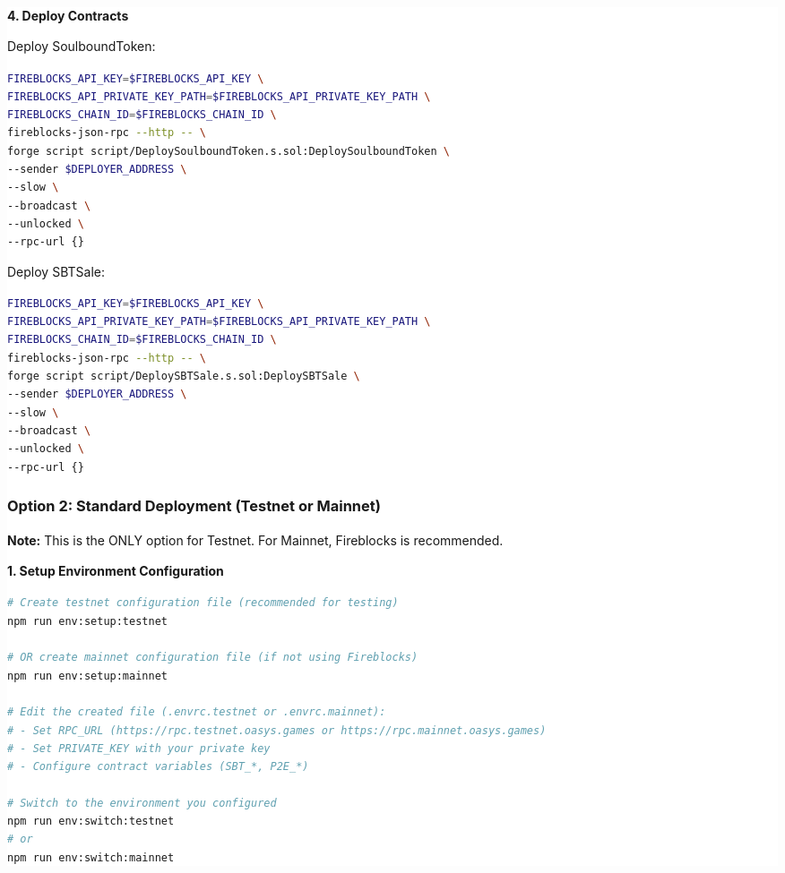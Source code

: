 **4. Deploy Contracts**

Deploy SoulboundToken:

```bash
FIREBLOCKS_API_KEY=$FIREBLOCKS_API_KEY \
FIREBLOCKS_API_PRIVATE_KEY_PATH=$FIREBLOCKS_API_PRIVATE_KEY_PATH \
FIREBLOCKS_CHAIN_ID=$FIREBLOCKS_CHAIN_ID \
fireblocks-json-rpc --http -- \
forge script script/DeploySoulboundToken.s.sol:DeploySoulboundToken \
--sender $DEPLOYER_ADDRESS \
--slow \
--broadcast \
--unlocked \
--rpc-url {}
```

Deploy SBTSale:

```bash
FIREBLOCKS_API_KEY=$FIREBLOCKS_API_KEY \
FIREBLOCKS_API_PRIVATE_KEY_PATH=$FIREBLOCKS_API_PRIVATE_KEY_PATH \
FIREBLOCKS_CHAIN_ID=$FIREBLOCKS_CHAIN_ID \
fireblocks-json-rpc --http -- \
forge script script/DeploySBTSale.s.sol:DeploySBTSale \
--sender $DEPLOYER_ADDRESS \
--slow \
--broadcast \
--unlocked \
--rpc-url {}
```

### Option 2: Standard Deployment (Testnet or Mainnet)

**Note:** This is the ONLY option for Testnet. For Mainnet, Fireblocks is recommended.

**1. Setup Environment Configuration**

```bash
# Create testnet configuration file (recommended for testing)
npm run env:setup:testnet

# OR create mainnet configuration file (if not using Fireblocks)
npm run env:setup:mainnet

# Edit the created file (.envrc.testnet or .envrc.mainnet):
# - Set RPC_URL (https://rpc.testnet.oasys.games or https://rpc.mainnet.oasys.games)
# - Set PRIVATE_KEY with your private key
# - Configure contract variables (SBT_*, P2E_*)

# Switch to the environment you configured
npm run env:switch:testnet
# or
npm run env:switch:mainnet
```
